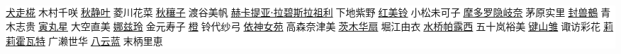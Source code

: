 <tr>
<td><a href="./犬走椛.md" title="犬走椛">犬走椛</a></td>
<td>木村千咲
</td></tr>
<tr>
<td><a href="./秋静叶.md" title="秋静叶">秋静叶</a></td>
<td>菱川花菜
</td></tr>
<tr>
<td><a href="./秋穰子.md" title="秋穰子">秋穰子</a></td>
<td>渡谷美帆
</td></tr>
<tr>
<td><a href="./赫卡提亚·拉碧斯拉祖利.md" title="赫卡提亚·拉碧斯拉祖利">赫卡提亚·拉碧斯拉祖利</a></td>
<td>下地紫野
</td></tr>
<tr>
<td><a href="./红美铃.md" title="红美铃">红美铃</a></td>
<td>小松未可子
</td></tr>
<tr>
<td><a href="./摩多罗隐岐奈.md" title="摩多罗隐岐奈">摩多罗隐岐奈</a></td>
<td>茅原实里
</td></tr>
<tr>
<td><a href="./封兽鵺.md" title="封兽鵺">封兽鵺</a></td>
<td>青木志贵
</td></tr>
<tr>
<td><a href="./寅丸星.md" title="寅丸星">寅丸星</a></td>
<td>大空直美
</td></tr>
<tr>
<td><a href="./娜兹玲.md" title="娜兹玲">娜兹玲</a></td>
<td>金元寿子
</td></tr>
<tr>
<td><a href="./橙.md" title="橙">橙</a></td>
<td>铃代纱弓
</td></tr>
<tr>
<td><a href="./依神女苑.md" title="依神女苑">依神女苑</a></td>
<td>高森奈津美
</td></tr>
<tr>
<td><a href="./茨木华扇.md" title="茨木华扇">茨木华扇</a></td>
<td>堀江由衣
</td></tr>
<tr>
<td><a href="./水桥帕露西.md" title="水桥帕露西">水桥帕露西</a></td>
<td>五十岚裕美
</td></tr>
<tr>
<td><a href="./键山雏.md" title="键山雏">键山雏</a></td>
<td>诹访彩花
</td></tr>
<tr>
<td><a href="./莉莉霍瓦特.md" title="莉莉霍瓦特">莉莉霍瓦特</a></td>
<td>广濑世华
</td></tr>
<tr>
<td><a href="./八云蓝.md" title="八云蓝">八云蓝</a></td>
<td>末柄里恵
</td></tr>